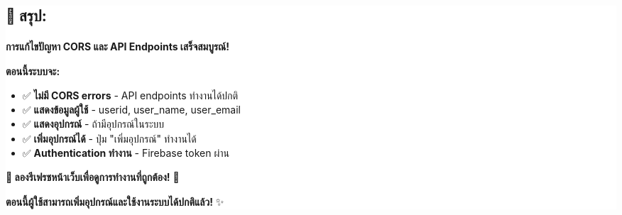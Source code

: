 
## 🎉 **สรุป:**

**การแก้ไขปัญหา CORS และ API Endpoints เสร็จสมบูรณ์!**

**ตอนนี้ระบบจะ:**
- ✅ **ไม่มี CORS errors** - API endpoints ทำงานได้ปกติ
- ✅ **แสดงข้อมูลผู้ใช้** - userid, user_name, user_email
- ✅ **แสดงอุปกรณ์** - ถ้ามีอุปกรณ์ในระบบ
- ✅ **เพิ่มอุปกรณ์ได้** - ปุ่ม "เพิ่มอุปกรณ์" ทำงานได้
- ✅ **Authentication ทำงาน** - Firebase token ผ่าน

**🎯 ลองรีเฟรชหน้าเว็บเพื่อดูการทำงานที่ถูกต้อง!** 🚀

**ตอนนี้ผู้ใช้สามารถเพิ่มอุปกรณ์และใช้งานระบบได้ปกติแล้ว!** ✨
